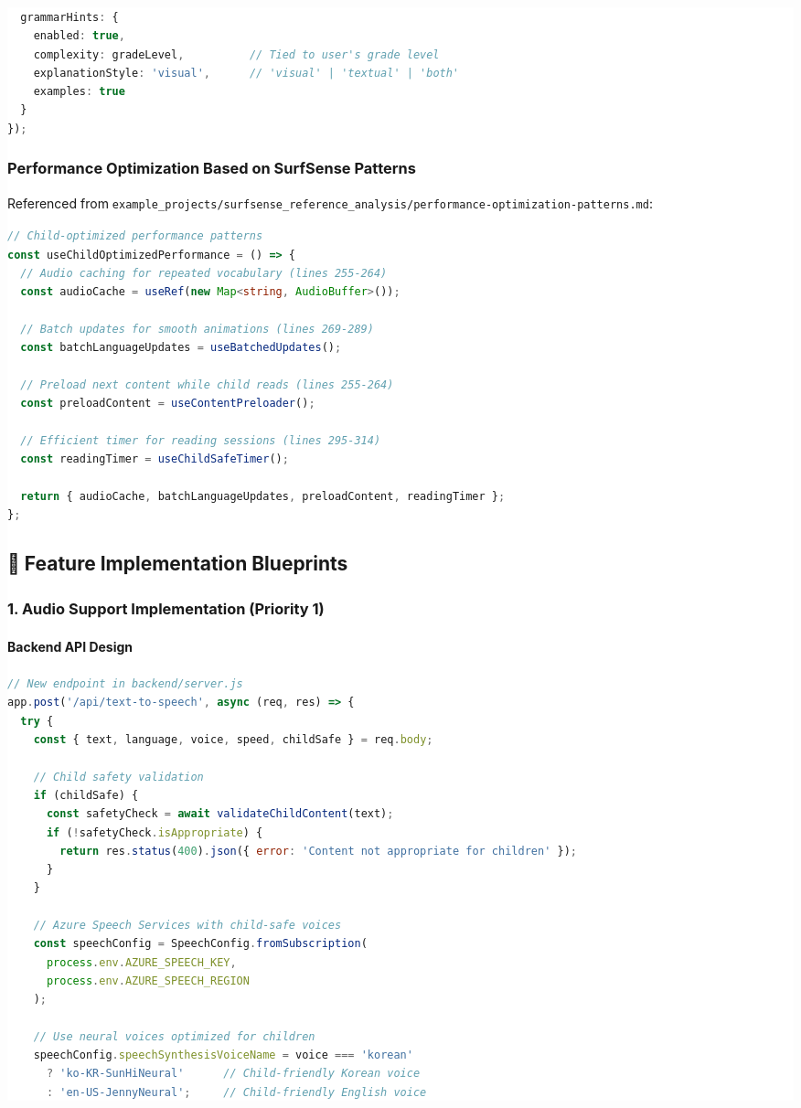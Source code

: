 ```typescript
  grammarHints: {
    enabled: true,
    complexity: gradeLevel,          // Tied to user's grade level
    explanationStyle: 'visual',      // 'visual' | 'textual' | 'both'
    examples: true
  }
});
```

### **Performance Optimization Based on SurfSense Patterns**
Referenced from `example_projects/surfsense_reference_analysis/performance-optimization-patterns.md`:

```typescript
// Child-optimized performance patterns
const useChildOptimizedPerformance = () => {
  // Audio caching for repeated vocabulary (lines 255-264)
  const audioCache = useRef(new Map<string, AudioBuffer>());

  // Batch updates for smooth animations (lines 269-289)
  const batchLanguageUpdates = useBatchedUpdates();

  // Preload next content while child reads (lines 255-264)
  const preloadContent = useContentPreloader();

  // Efficient timer for reading sessions (lines 295-314)
  const readingTimer = useChildSafeTimer();

  return { audioCache, batchLanguageUpdates, preloadContent, readingTimer };
};
```

## 🎵 **Feature Implementation Blueprints**

### **1. Audio Support Implementation (Priority 1)**

#### **Backend API Design**
```javascript
// New endpoint in backend/server.js
app.post('/api/text-to-speech', async (req, res) => {
  try {
    const { text, language, voice, speed, childSafe } = req.body;

    // Child safety validation
    if (childSafe) {
      const safetyCheck = await validateChildContent(text);
      if (!safetyCheck.isAppropriate) {
        return res.status(400).json({ error: 'Content not appropriate for children' });
      }
    }

    // Azure Speech Services with child-safe voices
    const speechConfig = SpeechConfig.fromSubscription(
      process.env.AZURE_SPEECH_KEY,
      process.env.AZURE_SPEECH_REGION
    );

    // Use neural voices optimized for children
    speechConfig.speechSynthesisVoiceName = voice === 'korean'
      ? 'ko-KR-SunHiNeural'      // Child-friendly Korean voice
      : 'en-US-JennyNeural';     // Child-friendly English voice

```